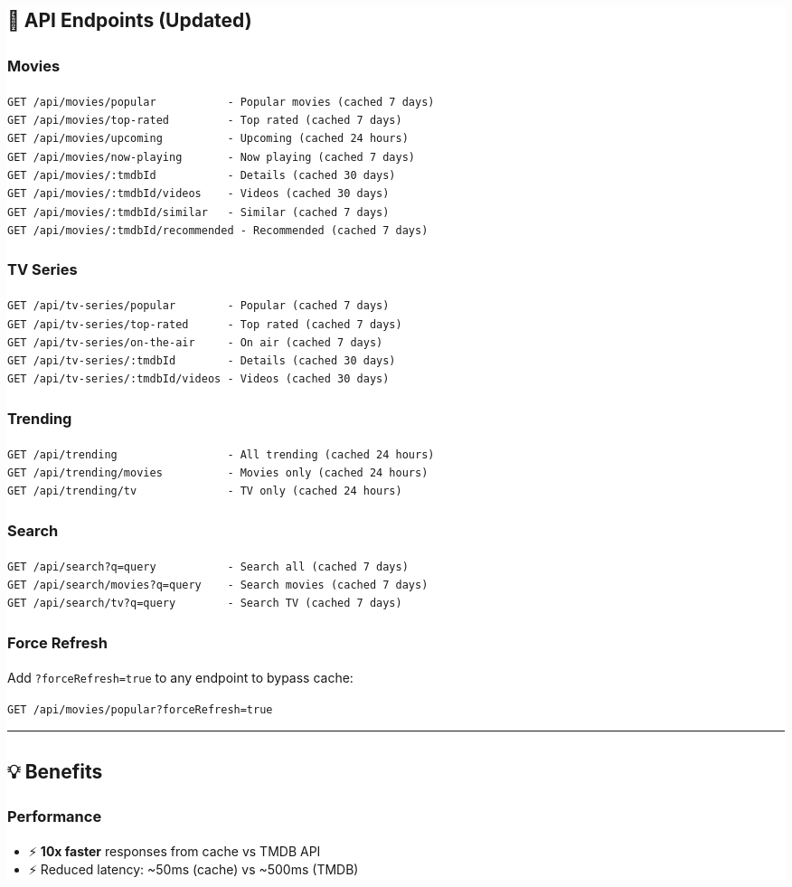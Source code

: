 
## 🎯 API Endpoints (Updated)

### Movies
```
GET /api/movies/popular           - Popular movies (cached 7 days)
GET /api/movies/top-rated         - Top rated (cached 7 days)
GET /api/movies/upcoming          - Upcoming (cached 24 hours)
GET /api/movies/now-playing       - Now playing (cached 7 days)
GET /api/movies/:tmdbId           - Details (cached 30 days)
GET /api/movies/:tmdbId/videos    - Videos (cached 30 days)
GET /api/movies/:tmdbId/similar   - Similar (cached 7 days)
GET /api/movies/:tmdbId/recommended - Recommended (cached 7 days)
```

### TV Series
```
GET /api/tv-series/popular        - Popular (cached 7 days)
GET /api/tv-series/top-rated      - Top rated (cached 7 days)
GET /api/tv-series/on-the-air     - On air (cached 7 days)
GET /api/tv-series/:tmdbId        - Details (cached 30 days)
GET /api/tv-series/:tmdbId/videos - Videos (cached 30 days)
```

### Trending
```
GET /api/trending                 - All trending (cached 24 hours)
GET /api/trending/movies          - Movies only (cached 24 hours)
GET /api/trending/tv              - TV only (cached 24 hours)
```

### Search
```
GET /api/search?q=query           - Search all (cached 7 days)
GET /api/search/movies?q=query    - Search movies (cached 7 days)
GET /api/search/tv?q=query        - Search TV (cached 7 days)
```

### Force Refresh
Add `?forceRefresh=true` to any endpoint to bypass cache:
```
GET /api/movies/popular?forceRefresh=true
```

---

## 💡 Benefits

### Performance
- ⚡ **10x faster** responses from cache vs TMDB API
- ⚡ Reduced latency: ~50ms (cache) vs ~500ms (TMDB)
